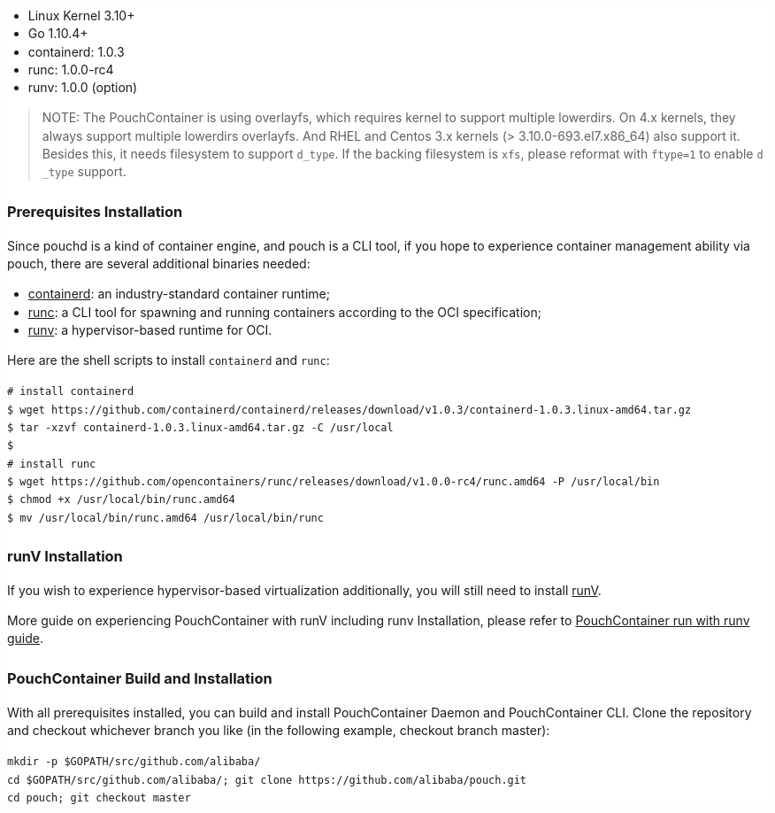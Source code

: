 * Linux Kernel 3.10+
* Go 1.10.4+
* containerd: 1.0.3
* runc: 1.0.0-rc4
* runv: 1.0.0 (option)

> NOTE: The PouchContainer is using overlayfs, which requires kernel to support multiple lowerdirs.
On 4.x kernels, they always support multiple lowerdirs overlayfs. And RHEL and Centos 3.x kernels (> 3.10.0-693.el7.x86_64) also support it.
Besides this, it needs filesystem to support `d_type`. If the backing filesystem is `xfs`, please reformat with `ftype=1` to enable `d_type` support.

### Prerequisites Installation

Since pouchd is a kind of container engine, and pouch is a CLI tool, if you hope to experience container management ability via pouch, there are several additional binaries needed:

* [containerd](https://github.com/containerd/containerd): an industry-standard container runtime;
* [runc](https://github.com/opencontainers/runc): a CLI tool for spawning and running containers according to the OCI specification;
* [runv](https://github.com/hyperhq/runv): a hypervisor-based runtime for OCI.

Here are the shell scripts to install `containerd` and `runc`:

``` shell
# install containerd
$ wget https://github.com/containerd/containerd/releases/download/v1.0.3/containerd-1.0.3.linux-amd64.tar.gz
$ tar -xzvf containerd-1.0.3.linux-amd64.tar.gz -C /usr/local
$
# install runc
$ wget https://github.com/opencontainers/runc/releases/download/v1.0.0-rc4/runc.amd64 -P /usr/local/bin
$ chmod +x /usr/local/bin/runc.amd64
$ mv /usr/local/bin/runc.amd64 /usr/local/bin/runc
```

### runV Installation

If you wish to experience hypervisor-based virtualization additionally, you will still need to install [runV](https://github.com/hyperhq/runv).

More guide on experiencing PouchContainer with runV including runv Installation, please refer to [PouchContainer run with runv guide](docs/features/pouch_with_runV.md).

### PouchContainer Build and Installation

With all prerequisites installed, you can build and install PouchContainer Daemon and PouchContainer CLI. Clone the repository and checkout whichever branch you like (in the following example, checkout branch master):

``` shell
mkdir -p $GOPATH/src/github.com/alibaba/
cd $GOPATH/src/github.com/alibaba/; git clone https://github.com/alibaba/pouch.git
cd pouch; git checkout master
```
